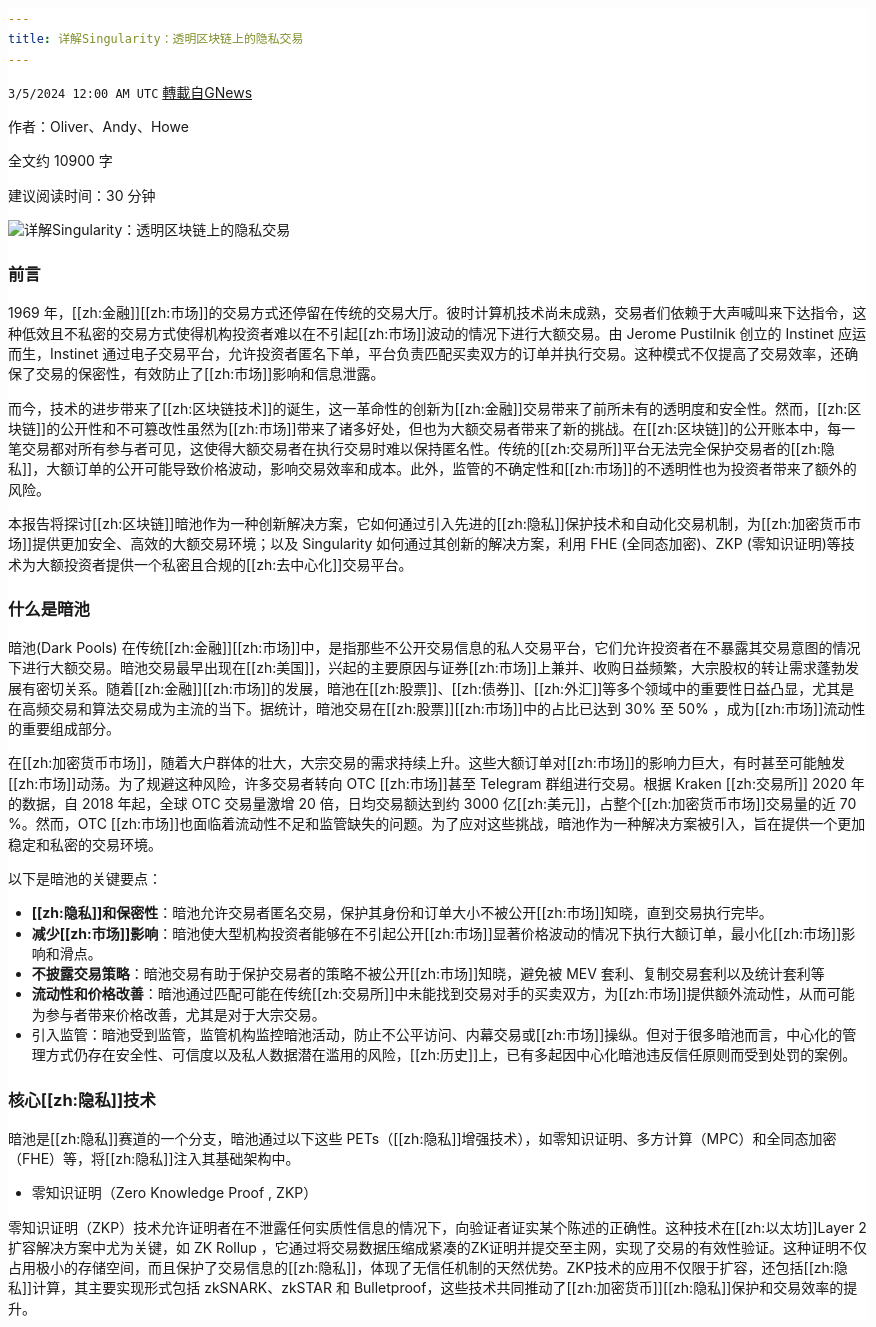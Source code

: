 ```yaml
---
title: 详解Singularity：透明区块链上的隐私交易
---
```

`3/5/2024 12:00 AM UTC` [轉載自GNews](https://gnews.org/articles/2365053)

作者：Oliver、Andy、Howe

全文约 10900 字

建议阅读时间：30 分钟

![详解Singularity：透明区块链上的隐私交易](https://cdn-img.panewslab.com/panews/images/O72eL7O41e.png "详解Singularity：透明区块链上的隐私交易")

### **前言**

1969 年，[[zh:金融]][[zh:市场]]的交易方式还停留在传统的交易大厅。彼时计算机技术尚未成熟，交易者们依赖于大声喊叫来下达指令，这种低效且不私密的交易方式使得机构投资者难以在不引起[[zh:市场]]波动的情况下进行大额交易。由 Jerome Pustilnik 创立的 Instinet 应运而生，Instinet 通过电子交易平台，允许投资者匿名下单，平台负责匹配买卖双方的订单并执行交易。这种模式不仅提高了交易效率，还确保了交易的保密性，有效防止了[[zh:市场]]影响和信息泄露。

而今，技术的进步带来了[[zh:区块链技术]]的诞生，这一革命性的创新为[[zh:金融]]交易带来了前所未有的透明度和安全性。然而，[[zh:区块链]]的公开性和不可篡改性虽然为[[zh:市场]]带来了诸多好处，但也为大额交易者带来了新的挑战。在[[zh:区块链]]的公开账本中，每一笔交易都对所有参与者可见，这使得大额交易者在执行交易时难以保持匿名性。传统的[[zh:交易所]]平台无法完全保护交易者的[[zh:隐私]]，大额订单的公开可能导致价格波动，影响交易效率和成本。此外，监管的不确定性和[[zh:市场]]的不透明性也为投资者带来了额外的风险。

本报告将探讨[[zh:区块链]]暗池作为一种创新解决方案，它如何通过引入先进的[[zh:隐私]]保护技术和自动化交易机制，为[[zh:加密货币市场]]提供更加安全、高效的大额交易环境；以及 Singularity 如何通过其创新的解决方案，利用 FHE (全同态加密)、ZKP (零知识证明)等技术为大额投资者提供一个私密且合规的[[zh:去中心化]]交易平台。

### **什么是暗池**

暗池(Dark Pools) 在传统[[zh:金融]][[zh:市场]]中，是指那些不公开交易信息的私人交易平台，它们允许投资者在不暴露其交易意图的情况下进行大额交易。暗池交易最早出现在[[zh:美国]]，兴起的主要原因与证券[[zh:市场]]上兼并、收购日益频繁，大宗股权的转让需求蓬勃发展有密切关系。随着[[zh:金融]][[zh:市场]]的发展，暗池在[[zh:股票]]、[[zh:债券]]、[[zh:外汇]]等多个领域中的重要性日益凸显，尤其是在高频交易和算法交易成为主流的当下。据统计，暗池交易在[[zh:股票]][[zh:市场]]中的占比已达到 30% 至 50% ，成为[[zh:市场]]流动性的重要组成部分。

在[[zh:加密货币市场]]，随着大户群体的壮大，大宗交易的需求持续上升。这些大额订单对[[zh:市场]]的影响力巨大，有时甚至可能触发[[zh:市场]]动荡。为了规避这种风险，许多交易者转向 OTC [[zh:市场]]甚至 Telegram 群组进行交易。根据 Kraken [[zh:交易所]] 2020 年的数据，自 2018 年起，全球 OTC 交易量激增 20 倍，日均交易额达到约 3000 亿[[zh:美元]]，占整个[[zh:加密货币市场]]交易量的近 70 %。然而，OTC [[zh:市场]]也面临着流动性不足和监管缺失的问题。为了应对这些挑战，暗池作为一种解决方案被引入，旨在提供一个更加稳定和私密的交易环境。

以下是暗池的关键要点：
* **[[zh:隐私]]和保密性**：暗池允许交易者匿名交易，保护其身份和订单大小不被公开[[zh:市场]]知晓，直到交易执行完毕。
* **减少[[zh:市场]]影响**：暗池使大型机构投资者能够在不引起公开[[zh:市场]]显著价格波动的情况下执行大额订单，最小化[[zh:市场]]影响和滑点。
* **不披露交易策略**：暗池交易有助于保护交易者的策略不被公开[[zh:市场]]知晓，避免被 MEV 套利、复制交易套利以及统计套利等
* **流动性和价格改善**：暗池通过匹配可能在传统[[zh:交易所]]中未能找到交易对手的买卖双方，为[[zh:市场]]提供额外流动性，从而可能为参与者带来价格改善，尤其是对于大宗交易。
* 引入监管：暗池受到监管，监管机构监控暗池活动，防止不公平访问、内幕交易或[[zh:市场]]操纵。但对于很多暗池而言，中心化的管理方式仍存在安全性、可信度以及私人数据潜在滥用的风险，[[zh:历史]]上，已有多起因中心化暗池违反信任原则而受到处罚的案例。

### **核心[[zh:隐私]]技术**

暗池是[[zh:隐私]]赛道的一个分支，暗池通过以下这些 PETs（[[zh:隐私]]增强技术），如零知识证明、多方计算（MPC）和全同态加密（FHE）等，将[[zh:隐私]]注入其基础架构中。
* 零知识证明（Zero Knowledge Proof , ZKP）

零知识证明（ZKP）技术允许证明者在不泄露任何实质性信息的情况下，向验证者证实某个陈述的正确性。这种技术在[[zh:以太坊]]Layer 2扩容解决方案中尤为关键，如 ZK Rollup ，它通过将交易数据压缩成紧凑的ZK证明并提交至主网，实现了交易的有效性验证。这种证明不仅占用极小的存储空间，而且保护了交易信息的[[zh:隐私]]，体现了无信任机制的天然优势。ZKP技术的应用不仅限于扩容，还包括[[zh:隐私]]计算，其主要实现形式包括 zkSNARK、zkSTAR 和 Bulletproof，这些技术共同推动了[[zh:加密货币]][[zh:隐私]]保护和交易效率的提升。
